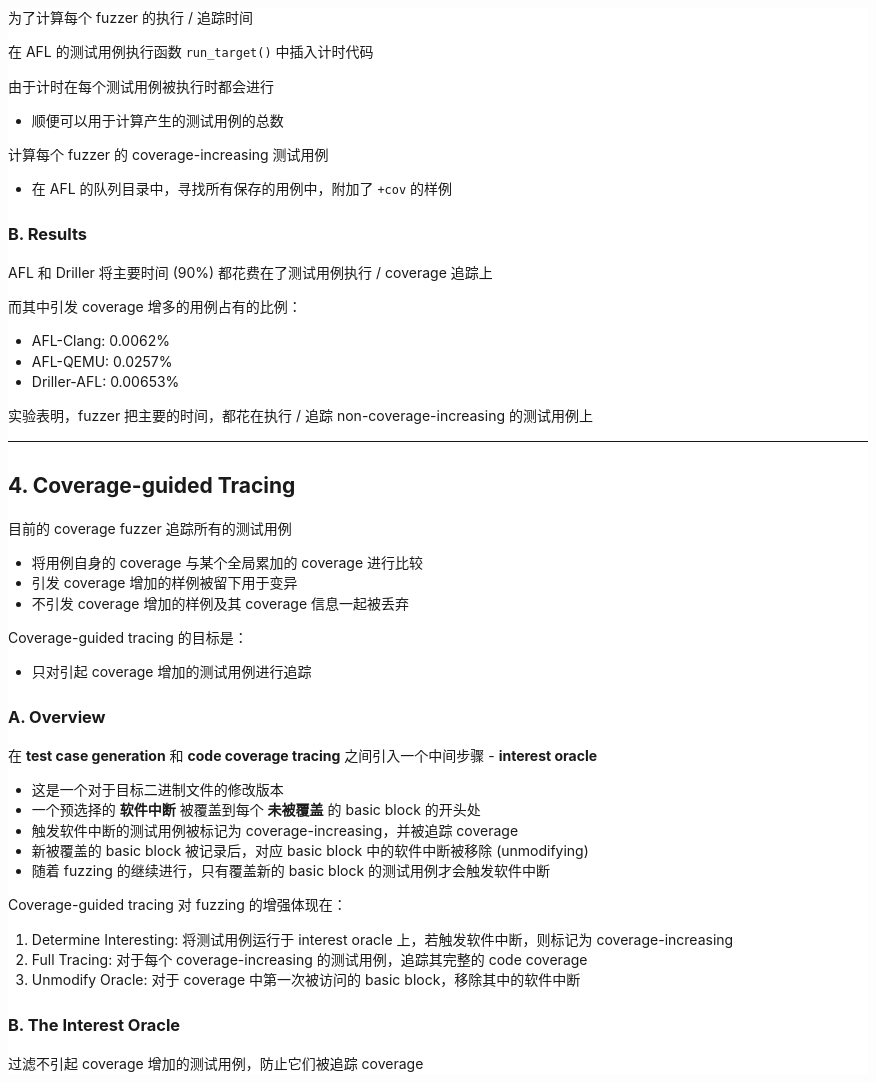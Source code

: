 为了计算每个 fuzzer 的执行 / 追踪时间

在 AFL 的测试用例执行函数 `run_target()` 中插入计时代码

由于计时在每个测试用例被执行时都会进行

* 顺便可以用于计算产生的测试用例的总数

计算每个 fuzzer 的 coverage-increasing 测试用例

* 在 AFL 的队列目录中，寻找所有保存的用例中，附加了 `+cov` 的样例

### B. Results

AFL 和 Driller 将主要时间 (90%) 都花费在了测试用例执行 / coverage 追踪上

而其中引发 coverage 增多的用例占有的比例：

* AFL-Clang: 0.0062%
* AFL-QEMU: 0.0257%
* Driller-AFL: 0.00653%

实验表明，fuzzer 把主要的时间，都花在执行 / 追踪 non-coverage-increasing 的测试用例上

---

## 4. Coverage-guided Tracing

目前的 coverage fuzzer 追踪所有的测试用例

* 将用例自身的 coverage 与某个全局累加的 coverage 进行比较
* 引发 coverage 增加的样例被留下用于变异
* 不引发 coverage 增加的样例及其 coverage 信息一起被丢弃

Coverage-guided tracing 的目标是：

* 只对引起 coverage 增加的测试用例进行追踪

### A. Overview

在 __test case generation__ 和 __code coverage tracing__ 之间引入一个中间步骤 - __interest oracle__

* 这是一个对于目标二进制文件的修改版本
* 一个预选择的 __软件中断__ 被覆盖到每个 __未被覆盖__ 的 basic block 的开头处
* 触发软件中断的测试用例被标记为 coverage-increasing，并被追踪 coverage
* 新被覆盖的 basic block 被记录后，对应 basic block 中的软件中断被移除 (unmodifying)
* 随着 fuzzing 的继续进行，只有覆盖新的 basic block 的测试用例才会触发软件中断

Coverage-guided tracing 对 fuzzing 的增强体现在：

1. Determine Interesting: 将测试用例运行于 interest oracle 上，若触发软件中断，则标记为 coverage-increasing
2. Full Tracing: 对于每个 coverage-increasing 的测试用例，追踪其完整的 code coverage
3. Unmodify Oracle: 对于 coverage 中第一次被访问的 basic block，移除其中的软件中断

### B. The Interest Oracle

过滤不引起 coverage 增加的测试用例，防止它们被追踪 coverage
